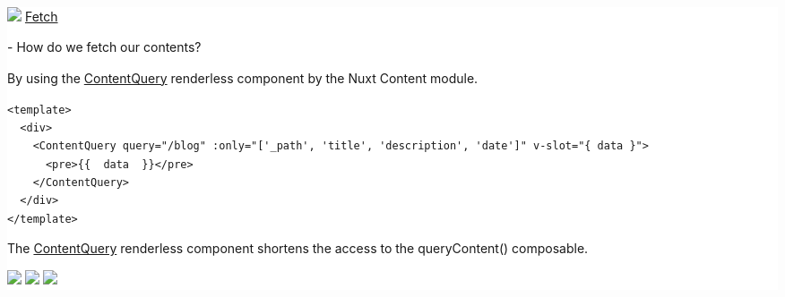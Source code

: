 <div flex items-center space-x-2>
<img src="https://v2.nuxt.com/img/home/hero/gem-5.svg" h-10 w-10 />
<a href="https://content.nuxt.com" target="_blank" text-2xl v-click>Fetch</a>
</div>


<div w-full grid grid-cols-2>

<div>

<p flex items-start space-x-1 v-click>
 <span>- How do we fetch our contents?</span>
</p>

<div>

<p flex items-start space-x-1 ml-3 v-click>
<NuxtContentGemList/>
 <span>By using the <span hover:text-green-500 transition-all duration-200 ease-in> <a href="https://content.nuxt.com/components/content-query" target="_blank">ContentQuery</a></span> renderless component by the Nuxt Content module.</span>
</p>

<div v-click>

```vue
<template>
  <div>
    <ContentQuery query="/blog" :only="['_path', 'title', 'description', 'date']" v-slot="{ data }">
      <pre>{{  data  }}</pre>
    </ContentQuery>
  </div>
</template>
```
</div>


<p flex items-start space-x-1 v-click>
<NuxtContentGemList/>
 <span>The <span hover:text-green-500 transition-all duration-200 ease-in> <a href="https://content.nuxt.com/components/content-query" target="_blank">ContentQuery</a></span> renderless component shortens the access to the queryContent() composable.</span>
</p>

</div>
</div>

<div relative grid place-items-center w-full h-full>
<div>
 <img src="https://v2.nuxt.com/img/home/hero/gem-4.svg" h-30 absolute top-70 left-20 w-20/>
 <img src="https://v2.nuxt.com/img/home/hero/gem-4.svg" h-30 absolute w-20 left-20 top-35 />


  <img src="https://v2.nuxt.com/img/home/hero/gem-4.svg" h-30 absolute top-70 left-45 w-20/>
